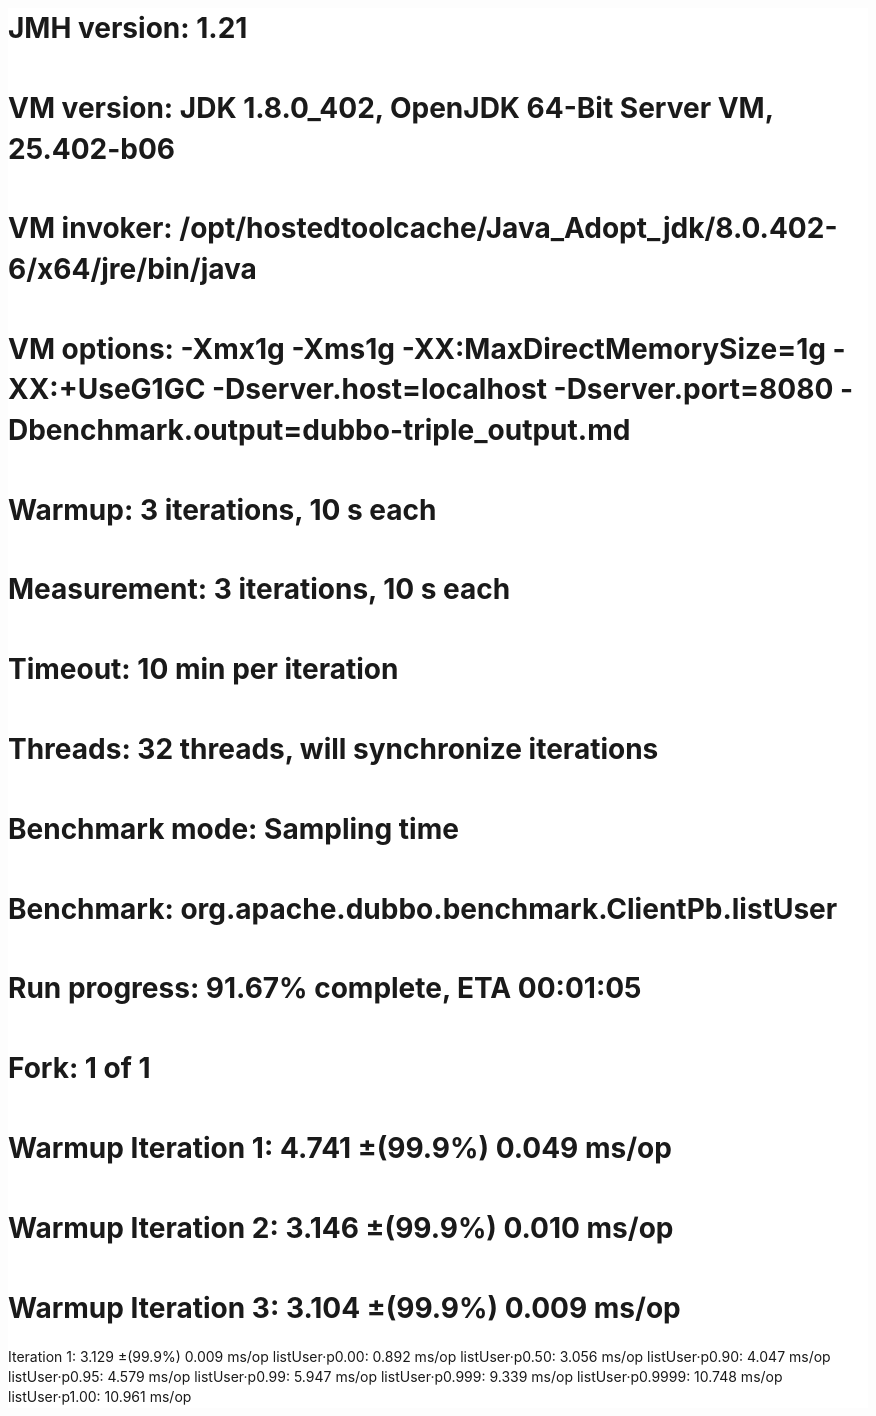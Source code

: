 
# JMH version: 1.21
# VM version: JDK 1.8.0_402, OpenJDK 64-Bit Server VM, 25.402-b06
# VM invoker: /opt/hostedtoolcache/Java_Adopt_jdk/8.0.402-6/x64/jre/bin/java
# VM options: -Xmx1g -Xms1g -XX:MaxDirectMemorySize=1g -XX:+UseG1GC -Dserver.host=localhost -Dserver.port=8080 -Dbenchmark.output=dubbo-triple_output.md
# Warmup: 3 iterations, 10 s each
# Measurement: 3 iterations, 10 s each
# Timeout: 10 min per iteration
# Threads: 32 threads, will synchronize iterations
# Benchmark mode: Sampling time
# Benchmark: org.apache.dubbo.benchmark.ClientPb.listUser

# Run progress: 91.67% complete, ETA 00:01:05
# Fork: 1 of 1
# Warmup Iteration   1: 4.741 ±(99.9%) 0.049 ms/op
# Warmup Iteration   2: 3.146 ±(99.9%) 0.010 ms/op
# Warmup Iteration   3: 3.104 ±(99.9%) 0.009 ms/op
Iteration   1: 3.129 ±(99.9%) 0.009 ms/op
                 listUser·p0.00:   0.892 ms/op
                 listUser·p0.50:   3.056 ms/op
                 listUser·p0.90:   4.047 ms/op
                 listUser·p0.95:   4.579 ms/op
                 listUser·p0.99:   5.947 ms/op
                 listUser·p0.999:  9.339 ms/op
                 listUser·p0.9999: 10.748 ms/op
                 listUser·p1.00:   10.961 ms/op

